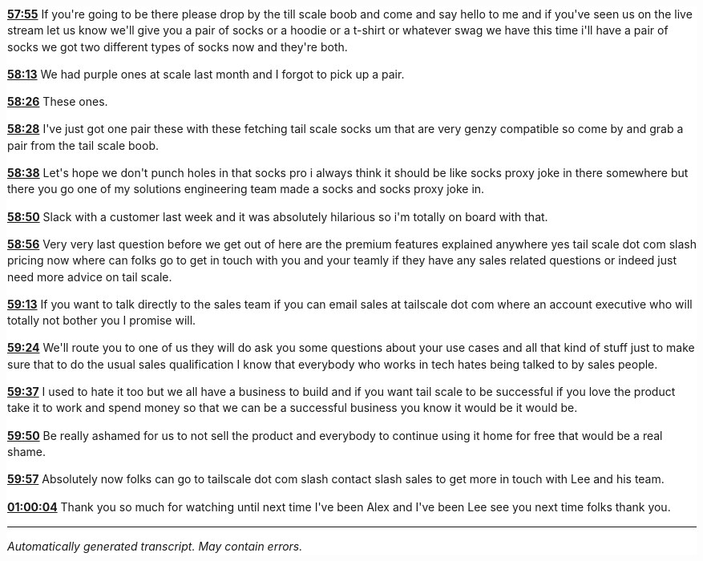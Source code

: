 **[57:55](https://youtube.com/watch?v=M6ERYgw0GZA&t=3475s)** If you're going to be there please drop by the till scale boob and come and say hello to me and if you've seen us on the live stream let us know we'll give you a pair of socks or a hoodie or a t-shirt or whatever swag we have this time i'll have a pair of socks we got two different types of socks now and they're both.

**[58:13](https://youtube.com/watch?v=M6ERYgw0GZA&t=3493s)** We had purple ones at scale last month and I forgot to pick up a pair.

**[58:26](https://youtube.com/watch?v=M6ERYgw0GZA&t=3506s)** These ones.

**[58:28](https://youtube.com/watch?v=M6ERYgw0GZA&t=3508s)** I've just got one pair these with these fetching tail scale socks um that are very genzy compatible so come by and grab a pair from the tail scale boob.

**[58:38](https://youtube.com/watch?v=M6ERYgw0GZA&t=3518s)** Let's hope we don't punch holes in that socks pro i always think it should be like socks proxy joke in there somewhere but there you go one of my solutions engineering team made a socks and socks proxy joke in.

**[58:50](https://youtube.com/watch?v=M6ERYgw0GZA&t=3530s)** Slack with a customer last week and it was absolutely hilarious so i'm totally on board with that.

**[58:56](https://youtube.com/watch?v=M6ERYgw0GZA&t=3536s)** Very very last question before we get out of here are the premium features explained anywhere yes tail scale dot com slash pricing now where can folks go to get in touch with you and your teamly if they have any sales related questions or indeed just need more advice on tail scale.

**[59:13](https://youtube.com/watch?v=M6ERYgw0GZA&t=3553s)** If you want to talk directly to the sales team if you can email sales at tailscale dot com where an account executive who will totally not bother you I promise will.

**[59:24](https://youtube.com/watch?v=M6ERYgw0GZA&t=3564s)** We'll route you to one of us they will do ask you some questions about your use cases and all that kind of stuff just to make sure that to do the usual sales qualification I know that everybody who works in tech hates being talked to by sales people.

**[59:37](https://youtube.com/watch?v=M6ERYgw0GZA&t=3577s)** I used to hate it too but we all have a business to build and if you want tail scale to be successful if you love the product take it to work and spend money so that we can be a successful business you know it would be it would be.

**[59:50](https://youtube.com/watch?v=M6ERYgw0GZA&t=3590s)** Be really ashamed for us to not sell the product and everybody to continue using it home for free that would be a real shame.

**[59:57](https://youtube.com/watch?v=M6ERYgw0GZA&t=3597s)** Absolutely now folks can go to tailscale dot com slash contact slash sales to get more in touch with Lee and his team.

**[01:00:04](https://youtube.com/watch?v=M6ERYgw0GZA&t=3604s)** Thank you so much for watching until next time I've been Alex and I've been Lee see you next time folks thank you.

---

*Automatically generated transcript. May contain errors.*
